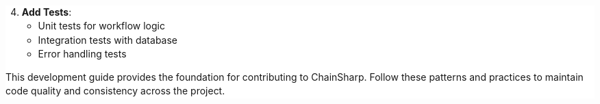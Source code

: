 
4. **Add Tests**:
   - Unit tests for workflow logic
   - Integration tests with database
   - Error handling tests

This development guide provides the foundation for contributing to ChainSharp. Follow these patterns and practices to maintain code quality and consistency across the project.
